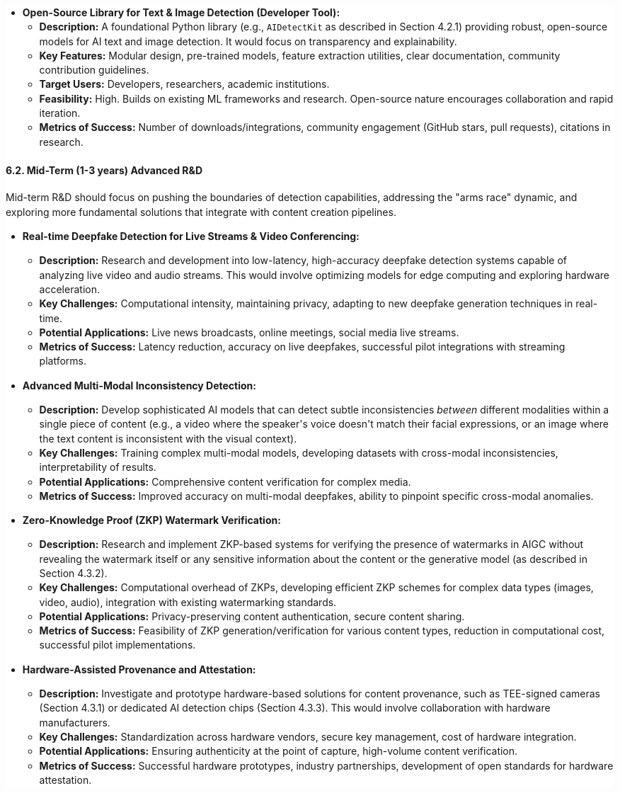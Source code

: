 *   **Open-Source Library for Text & Image Detection (Developer Tool):**
    *   **Description:** A foundational Python library (e.g., `AIDetectKit` as described in Section 4.2.1) providing robust, open-source models for AI text and image detection. It would focus on transparency and explainability.
    *   **Key Features:** Modular design, pre-trained models, feature extraction utilities, clear documentation, community contribution guidelines.
    *   **Target Users:** Developers, researchers, academic institutions.
    *   **Feasibility:** High. Builds on existing ML frameworks and research. Open-source nature encourages collaboration and rapid iteration.
    *   **Metrics of Success:** Number of downloads/integrations, community engagement (GitHub stars, pull requests), citations in research.

#### 6.2. Mid-Term (1-3 years) Advanced R&D

Mid-term R&D should focus on pushing the boundaries of detection capabilities, addressing the "arms race" dynamic, and exploring more fundamental solutions that integrate with content creation pipelines.

*   **Real-time Deepfake Detection for Live Streams & Video Conferencing:**
    *   **Description:** Research and development into low-latency, high-accuracy deepfake detection systems capable of analyzing live video and audio streams. This would involve optimizing models for edge computing and exploring hardware acceleration.
    *   **Key Challenges:** Computational intensity, maintaining privacy, adapting to new deepfake generation techniques in real-time.
    *   **Potential Applications:** Live news broadcasts, online meetings, social media live streams.
    *   **Metrics of Success:** Latency reduction, accuracy on live deepfakes, successful pilot integrations with streaming platforms.

*   **Advanced Multi-Modal Inconsistency Detection:**
    *   **Description:** Develop sophisticated AI models that can detect subtle inconsistencies *between* different modalities within a single piece of content (e.g., a video where the speaker's voice doesn't match their facial expressions, or an image where the text content is inconsistent with the visual context).
    *   **Key Challenges:** Training complex multi-modal models, developing datasets with cross-modal inconsistencies, interpretability of results.
    *   **Potential Applications:** Comprehensive content verification for complex media.
    *   **Metrics of Success:** Improved accuracy on multi-modal deepfakes, ability to pinpoint specific cross-modal anomalies.

*   **Zero-Knowledge Proof (ZKP) Watermark Verification:**
    *   **Description:** Research and implement ZKP-based systems for verifying the presence of watermarks in AIGC without revealing the watermark itself or any sensitive information about the content or the generative model (as described in Section 4.3.2).
    *   **Key Challenges:** Computational overhead of ZKPs, developing efficient ZKP schemes for complex data types (images, video, audio), integration with existing watermarking standards.
    *   **Potential Applications:** Privacy-preserving content authentication, secure content sharing.
    *   **Metrics of Success:** Feasibility of ZKP generation/verification for various content types, reduction in computational cost, successful pilot implementations.

*   **Hardware-Assisted Provenance and Attestation:**
    *   **Description:** Investigate and prototype hardware-based solutions for content provenance, such as TEE-signed cameras (Section 4.3.1) or dedicated AI detection chips (Section 4.3.3). This would involve collaboration with hardware manufacturers.
    *   **Key Challenges:** Standardization across hardware vendors, secure key management, cost of hardware integration.
    *   **Potential Applications:** Ensuring authenticity at the point of capture, high-volume content verification.
    *   **Metrics of Success:** Successful hardware prototypes, industry partnerships, development of open standards for hardware attestation.
